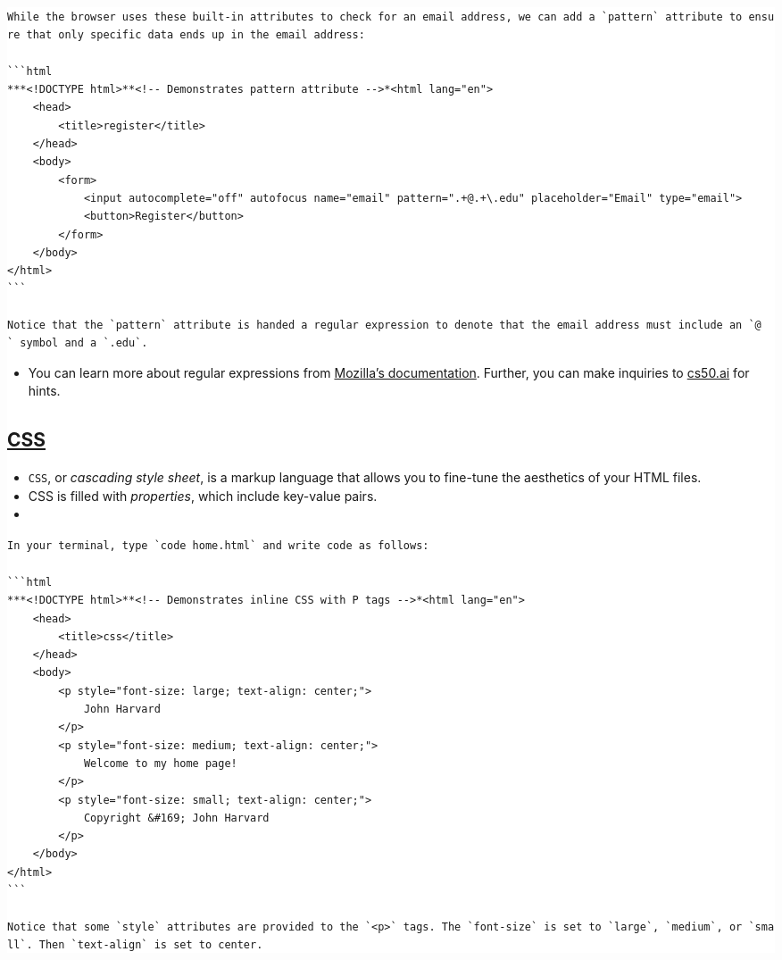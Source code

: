     While the browser uses these built-in attributes to check for an email address, we can add a `pattern` attribute to ensure that only specific data ends up in the email address:
    
    ```html
    ***<!DOCTYPE html>**<!-- Demonstrates pattern attribute -->*<html lang="en">
        <head>
            <title>register</title>
        </head>
        <body>
            <form>
                <input autocomplete="off" autofocus name="email" pattern=".+@.+\.edu" placeholder="Email" type="email">
                <button>Register</button>
            </form>
        </body>
    </html>
    ```
    
    Notice that the `pattern` attribute is handed a regular expression to denote that the email address must include an `@` symbol and a `.edu`.
    
- You can learn more about regular expressions from [Mozilla’s documentation](https://developer.mozilla.org/en-US/docs/Web/JavaScript/Guide/Regular_expressions). Further, you can make inquiries to [cs50.ai](https://cs50.ai/) for hints.

## [**CSS**](https://cs50.harvard.edu/x/2024/notes/8/#css)

- `CSS`, or *cascading style sheet*, is a markup language that allows you to fine-tune the aesthetics of your HTML files.
- CSS is filled with *properties*, which include key-value pairs.
- 
    
    In your terminal, type `code home.html` and write code as follows:
    
    ```html
    ***<!DOCTYPE html>**<!-- Demonstrates inline CSS with P tags -->*<html lang="en">
        <head>
            <title>css</title>
        </head>
        <body>
            <p style="font-size: large; text-align: center;">
                John Harvard
            </p>
            <p style="font-size: medium; text-align: center;">
                Welcome to my home page!
            </p>
            <p style="font-size: small; text-align: center;">
                Copyright &#169; John Harvard
            </p>
        </body>
    </html>
    ```
    
    Notice that some `style` attributes are provided to the `<p>` tags. The `font-size` is set to `large`, `medium`, or `small`. Then `text-align` is set to center.
    